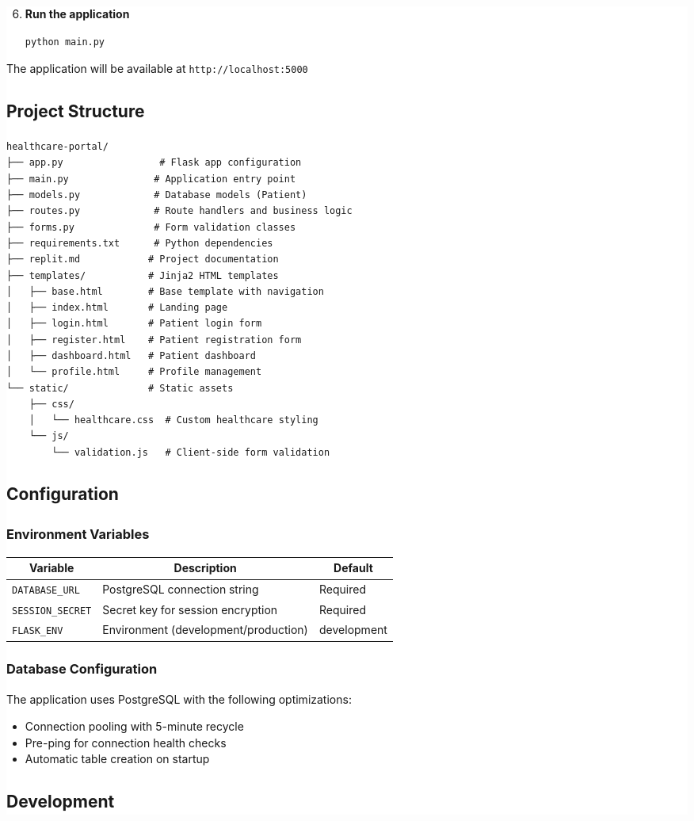 6. **Run the application**
   ```bash
   python main.py
   ```

The application will be available at `http://localhost:5000`

## Project Structure

```
healthcare-portal/
├── app.py                 # Flask app configuration
├── main.py               # Application entry point
├── models.py             # Database models (Patient)
├── routes.py             # Route handlers and business logic
├── forms.py              # Form validation classes
├── requirements.txt      # Python dependencies
├── replit.md            # Project documentation
├── templates/           # Jinja2 HTML templates
│   ├── base.html        # Base template with navigation
│   ├── index.html       # Landing page
│   ├── login.html       # Patient login form
│   ├── register.html    # Patient registration form
│   ├── dashboard.html   # Patient dashboard
│   └── profile.html     # Profile management
└── static/              # Static assets
    ├── css/
    │   └── healthcare.css  # Custom healthcare styling
    └── js/
        └── validation.js   # Client-side form validation
```

## Configuration

### Environment Variables

| Variable | Description | Default |
|----------|-------------|---------|
| `DATABASE_URL` | PostgreSQL connection string | Required |
| `SESSION_SECRET` | Secret key for session encryption | Required |
| `FLASK_ENV` | Environment (development/production) | development |

### Database Configuration

The application uses PostgreSQL with the following optimizations:
- Connection pooling with 5-minute recycle
- Pre-ping for connection health checks
- Automatic table creation on startup

## Development
